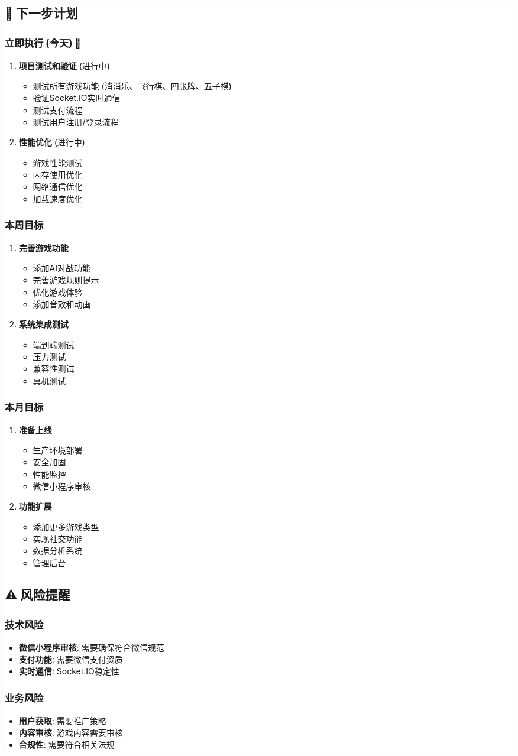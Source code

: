 ## 🎯 下一步计划

### 立即执行 (今天) 🔄
1. **项目测试和验证** (进行中)
   - 测试所有游戏功能 (消消乐、飞行棋、四张牌、五子棋)
   - 验证Socket.IO实时通信
   - 测试支付流程
   - 测试用户注册/登录流程

2. **性能优化** (进行中)
   - 游戏性能测试
   - 内存使用优化
   - 网络通信优化
   - 加载速度优化

### 本周目标
1. **完善游戏功能**
   - 添加AI对战功能
   - 完善游戏规则提示
   - 优化游戏体验
   - 添加音效和动画

2. **系统集成测试**
   - 端到端测试
   - 压力测试
   - 兼容性测试
   - 真机测试

### 本月目标
1. **准备上线**
   - 生产环境部署
   - 安全加固
   - 性能监控
   - 微信小程序审核

2. **功能扩展**
   - 添加更多游戏类型
   - 实现社交功能
   - 数据分析系统
   - 管理后台

## ⚠️ 风险提醒

### 技术风险
- **微信小程序审核**: 需要确保符合微信规范
- **支付功能**: 需要微信支付资质
- **实时通信**: Socket.IO稳定性

### 业务风险
- **用户获取**: 需要推广策略
- **内容审核**: 游戏内容需要审核
- **合规性**: 需要符合相关法规
